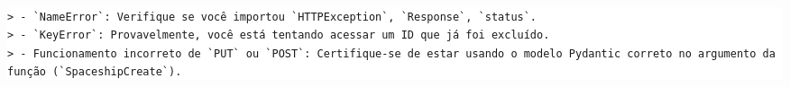 ```
> - `NameError`: Verifique se você importou `HTTPException`, `Response`, `status`.
> - `KeyError`: Provavelmente, você está tentando acessar um ID que já foi excluído.
> - Funcionamento incorreto de `PUT` ou `POST`: Certifique-se de estar usando o modelo Pydantic correto no argumento da função (`SpaceshipCreate`).